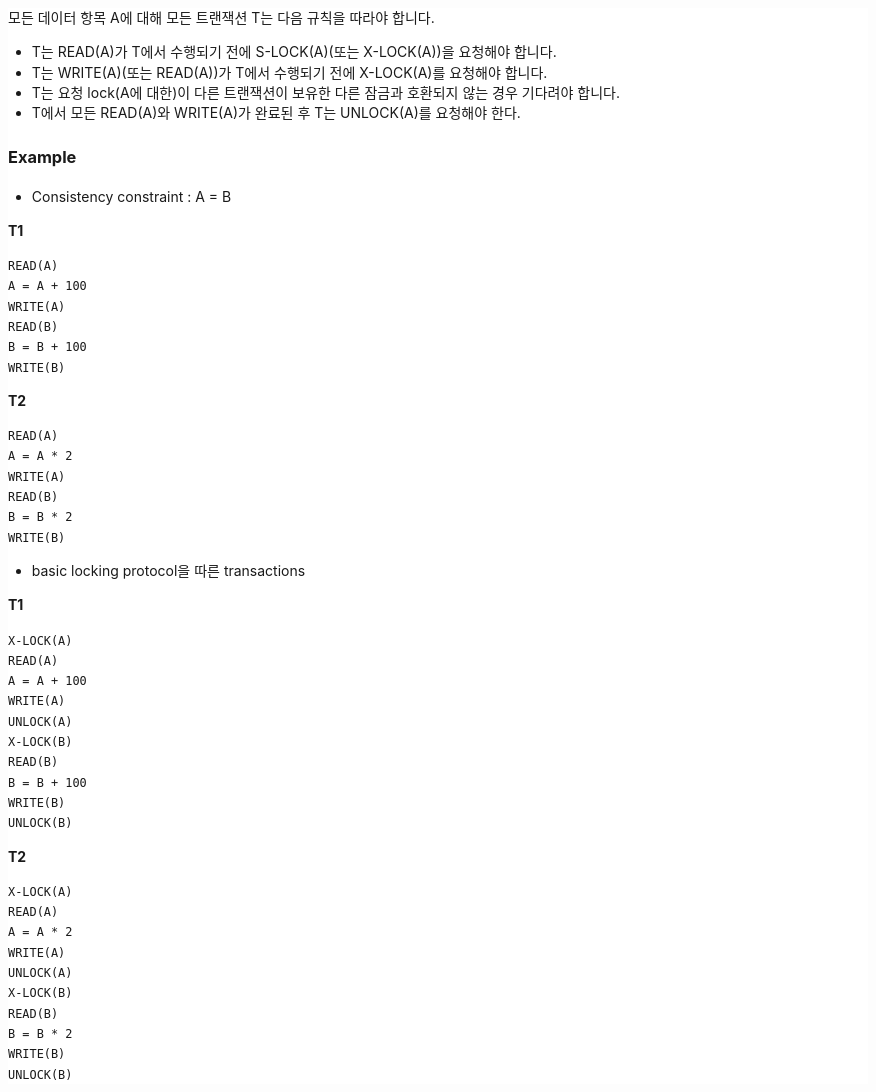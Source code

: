모든 데이터 항목 A에 대해 모든 트랜잭션 T는 다음 규칙을 따라야 합니다.

- T는 READ(A)가 T에서 수행되기 전에 S-LOCK(A)(또는 X-LOCK(A))을 요청해야 합니다.
- T는 WRITE(A)(또는 READ(A))가 T에서 수행되기 전에 X-LOCK(A)를 요청해야 합니다.
- T는 요청 lock(A에 대한)이 다른 트랜잭션이 보유한 다른 잠금과 호환되지 않는 경우 기다려야 합니다.
- T에서 모든 READ(A)와 WRITE(A)가 완료된 후 T는 UNLOCK(A)를 요청해야 한다.

### Example

- Consistency constraint : A = B

**T1**
```
READ(A)
A = A + 100
WRITE(A)
READ(B)
B = B + 100
WRITE(B)
```

**T2**
```
READ(A)
A = A * 2
WRITE(A)
READ(B)
B = B * 2
WRITE(B)
```

- basic locking protocol을 따른 transactions

**T1**
```
X-LOCK(A)
READ(A)
A = A + 100
WRITE(A)
UNLOCK(A)
X-LOCK(B)
READ(B)
B = B + 100
WRITE(B)
UNLOCK(B)
```

**T2**
```
X-LOCK(A)
READ(A)
A = A * 2
WRITE(A)
UNLOCK(A)
X-LOCK(B)
READ(B)
B = B * 2
WRITE(B)
UNLOCK(B) 
```
